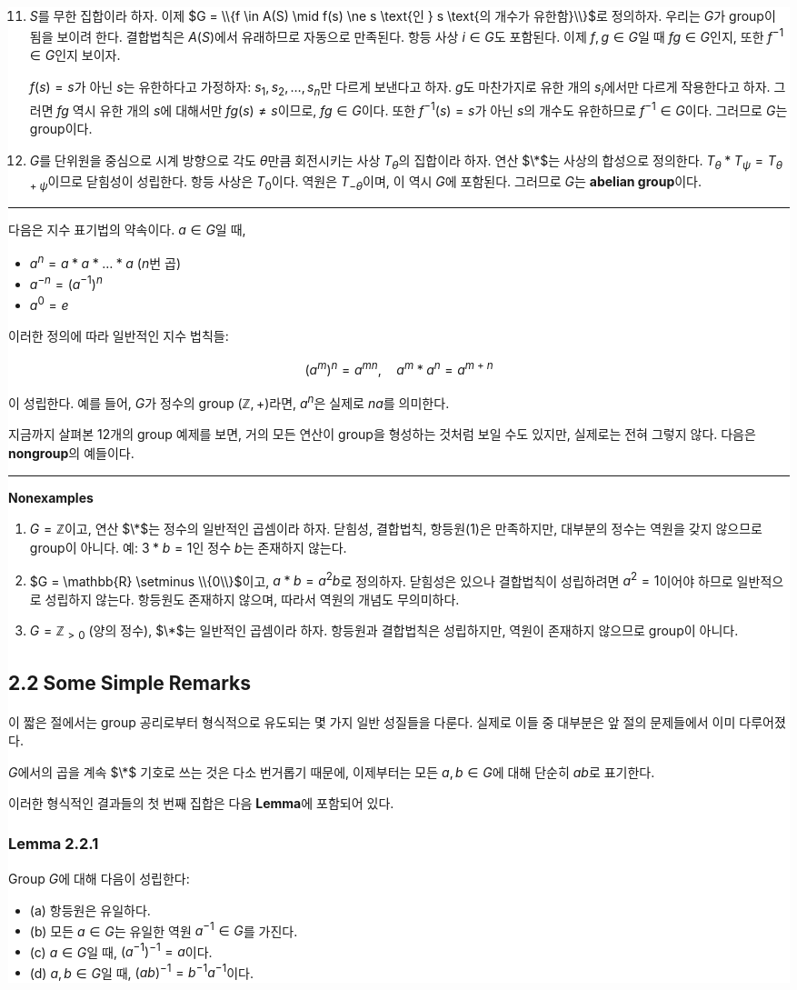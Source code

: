 11. $S$를 무한 집합이라 하자. 이제 $G = \\{f \in A(S) \mid f(s) \ne s \text{인 } s \text{의 개수가 유한함}\\}$로 정의하자. 우리는 $G$가 group이 됨을 보이려 한다. 결합법칙은 $A(S)$에서 유래하므로 자동으로 만족된다. 항등 사상 $i \in G$도 포함된다. 이제 $f, g \in G$일 때 $fg \in G$인지, 또한 $f^{-1} \in G$인지 보이자.

    $f(s) = s$가 아닌 $s$는 유한하다고 가정하자: $s_1, s_2, \dots, s_n$만 다르게 보낸다고 하자. $g$도 마찬가지로 유한 개의 $s_i$에서만 다르게 작용한다고 하자. 그러면 $fg$ 역시 유한 개의 $s$에 대해서만 $fg(s) \ne s$이므로, $fg \in G$이다. 또한 $f^{-1}(s) = s$가 아닌 $s$의 개수도 유한하므로 $f^{-1} \in G$이다. 그러므로 $G$는 group이다.

12. $G$를 단위원을 중심으로 시계 방향으로 각도 $\theta$만큼 회전시키는 사상 $T_\theta$의 집합이라 하자. 연산 $\*$는 사상의 합성으로 정의한다. $T_\theta * T_\psi = T_{\theta + \psi}$이므로 닫힘성이 성립한다. 항등 사상은 $T_0$이다. 역원은 $T_{-\theta}$이며, 이 역시 $G$에 포함된다. 그러므로 $G$는 **abelian group**이다.

---

다음은 지수 표기법의 약속이다. $a \in G$일 때,

- $a^n = a * a * \dots * a$ ($n$번 곱)
- $a^{-n} = (a^{-1})^n$
- $a^0 = e$

이러한 정의에 따라 일반적인 지수 법칙들:

$$
(a^m)^n = a^{mn}, \quad a^m * a^n = a^{m+n}
$$

이 성립한다. 예를 들어, $G$가 정수의 group $(ℤ, +)$라면, $a^n$은 실제로 $na$를 의미한다.

지금까지 살펴본 12개의 group 예제를 보면, 거의 모든 연산이 group을 형성하는 것처럼 보일 수도 있지만, 실제로는 전혀 그렇지 않다. 다음은 **nongroup**의 예들이다.

---

**Nonexamples**

1. $G = ℤ$이고, 연산 $\*$는 정수의 일반적인 곱셈이라 하자. 닫힘성, 결합법칙, 항등원($1$)은 만족하지만, 대부분의 정수는 역원을 갖지 않으므로 group이 아니다. 예: $3 * b = 1$인 정수 $b$는 존재하지 않는다.

2. $G = \mathbb{R} \setminus \\{0\\}$이고, $a * b = a^2 b$로 정의하자. 닫힘성은 있으나 결합법칙이 성립하려면 $a^2 = 1$이어야 하므로 일반적으로 성립하지 않는다. 항등원도 존재하지 않으며, 따라서 역원의 개념도 무의미하다.

3. $G = \mathbb{Z}_{>0}$ (양의 정수), $\*$는 일반적인 곱셈이라 하자. 항등원과 결합법칙은 성립하지만, 역원이 존재하지 않으므로 group이 아니다.

## 2.2 Some Simple Remarks

이 짧은 절에서는 group 공리로부터 형식적으로 유도되는 몇 가지 일반 성질들을 다룬다. 실제로 이들 중 대부분은 앞 절의 문제들에서 이미 다루어졌다.

$G$에서의 곱을 계속 $\*$ 기호로 쓰는 것은 다소 번거롭기 때문에, 이제부터는 모든 $a, b \in G$에 대해 단순히 $ab$로 표기한다.

이러한 형식적인 결과들의 첫 번째 집합은 다음 **Lemma**에 포함되어 있다.

### **Lemma 2.2.1**  
Group $G$에 대해 다음이 성립한다:

- (a) 항등원은 유일하다.
- (b) 모든 $a \in G$는 유일한 역원 $a^{-1} \in G$를 가진다.
- (c) $a \in G$일 때, $(a^{-1})^{-1} = a$이다.
- (d) $a, b \in G$일 때, $(ab)^{-1} = b^{-1} a^{-1}$이다.
